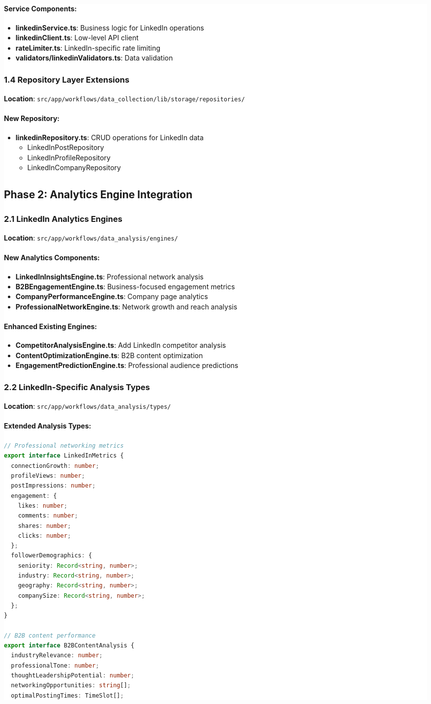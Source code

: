 #### Service Components:
- **linkedinService.ts**: Business logic for LinkedIn operations
- **linkedinClient.ts**: Low-level API client
- **rateLimiter.ts**: LinkedIn-specific rate limiting
- **validators/linkedinValidators.ts**: Data validation

### 1.4 Repository Layer Extensions
**Location**: `src/app/workflows/data_collection/lib/storage/repositories/`

#### New Repository:
- **linkedinRepository.ts**: CRUD operations for LinkedIn data
  - LinkedInPostRepository
  - LinkedInProfileRepository
  - LinkedInCompanyRepository

## Phase 2: Analytics Engine Integration

### 2.1 LinkedIn Analytics Engines
**Location**: `src/app/workflows/data_analysis/engines/`

#### New Analytics Components:
- **LinkedInInsightsEngine.ts**: Professional network analysis
- **B2BEngagementEngine.ts**: Business-focused engagement metrics
- **CompanyPerformanceEngine.ts**: Company page analytics
- **ProfessionalNetworkEngine.ts**: Network growth and reach analysis

#### Enhanced Existing Engines:
- **CompetitorAnalysisEngine.ts**: Add LinkedIn competitor analysis
- **ContentOptimizationEngine.ts**: B2B content optimization
- **EngagementPredictionEngine.ts**: Professional audience predictions

### 2.2 LinkedIn-Specific Analysis Types
**Location**: `src/app/workflows/data_analysis/types/`

#### Extended Analysis Types:
```typescript
// Professional networking metrics
export interface LinkedInMetrics {
  connectionGrowth: number;
  profileViews: number;
  postImpressions: number;
  engagement: {
    likes: number;
    comments: number;
    shares: number;
    clicks: number;
  };
  followerDemographics: {
    seniority: Record<string, number>;
    industry: Record<string, number>;
    geography: Record<string, number>;
    companySize: Record<string, number>;
  };
}

// B2B content performance
export interface B2BContentAnalysis {
  industryRelevance: number;
  professionalTone: number;
  thoughtLeadershipPotential: number;
  networkingOpportunities: string[];
  optimalPostingTimes: TimeSlot[];
```